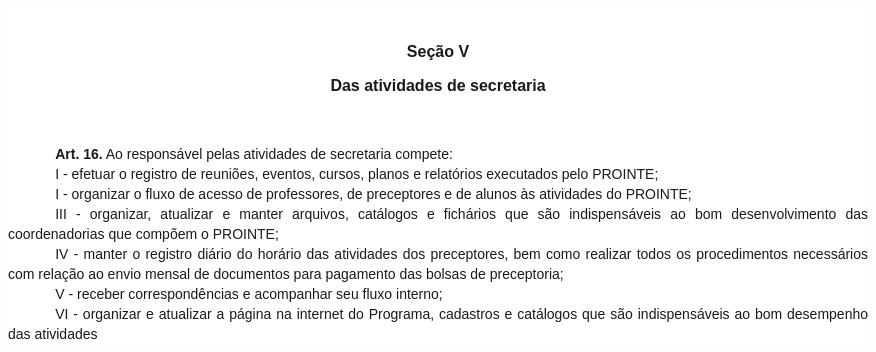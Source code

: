 <p class=MsoNormal style='text-align:justify;line-height:15.0pt'><span
style='mso-bookmark:_Toc445798786'><span style='font-size:12.0pt;mso-bidi-font-size:
10.0pt;font-family:"Arial","sans-serif"'><o:p>&nbsp;</o:p></span></span></p>

<p class=MsoNormal align=center style='text-align:center;line-height:15.0pt'><span
style='mso-bookmark:_Toc445798786'><b style='mso-bidi-font-weight:normal'><span
style='font-size:12.0pt;mso-bidi-font-size:10.0pt;font-family:"Arial","sans-serif"'>Seção
V<o:p></o:p></span></b></span></p>

<p class=MsoNormal align=center style='text-align:center;line-height:15.0pt'><span
style='mso-bookmark:_Toc445798786'><b style='mso-bidi-font-weight:normal'><span
style='font-size:12.0pt;mso-bidi-font-size:10.0pt;font-family:"Arial","sans-serif"'>Das
atividades de secretaria<o:p></o:p></span></b></span></p>

<p class=MsoNormal style='text-align:justify;line-height:15.0pt'><span
style='mso-bookmark:_Toc445798786'><b style='mso-bidi-font-weight:normal'><span
style='font-size:12.0pt;mso-bidi-font-size:10.0pt;font-family:"Arial","sans-serif"'><o:p>&nbsp;</o:p></span></b></span></p>

<p style='margin:0cm;margin-bottom:.0001pt;text-align:justify;text-indent:35.4pt;
line-height:15.0pt'><span style='mso-bookmark:_Toc445798786'><b
style='mso-bidi-font-weight:normal'><span style='font-family:"Arial","sans-serif"'>Art.
16.</span></b></span><span style='mso-bookmark:_Toc445798786'><span
style='font-family:"Arial","sans-serif"'> Ao responsável pelas atividades de
secretaria compete:<o:p></o:p></span></span></p>

<p style='margin:0cm;margin-bottom:.0001pt;text-align:justify;text-indent:35.4pt;
line-height:15.0pt'><span style='mso-bookmark:_Toc445798786'><span
style='font-family:"Arial","sans-serif"'>I - efetuar o registro de reuniões,
eventos, cursos, planos e relatórios executados pelo PROINTE;<o:p></o:p></span></span></p>

<p style='margin:0cm;margin-bottom:.0001pt;text-align:justify;text-indent:35.4pt;
line-height:15.0pt'><span style='mso-bookmark:_Toc445798786'><span
style='font-family:"Arial","sans-serif"'>I - organizar o fluxo de acesso de
professores, de preceptores e de alunos às atividades do PROINTE;<o:p></o:p></span></span></p>

<p style='margin:0cm;margin-bottom:.0001pt;text-align:justify;text-indent:35.4pt;
line-height:15.0pt'><span style='mso-bookmark:_Toc445798786'><span
style='font-family:"Arial","sans-serif"'>III - organizar, atualizar e manter
arquivos, catálogos e fichários que são indispensáveis ao bom desenvolvimento
das coordenadorias que compõem o PROINTE;<o:p></o:p></span></span></p>

<p style='margin:0cm;margin-bottom:.0001pt;text-align:justify;text-indent:35.4pt;
line-height:15.0pt'><span style='mso-bookmark:_Toc445798786'><span
style='font-family:"Arial","sans-serif"'>IV - manter o registro diário do
horário das atividades dos preceptores, bem como realizar todos os procedimentos
necessários com relação ao envio mensal de documentos para pagamento das bolsas
de preceptoria;<o:p></o:p></span></span></p>

<p style='margin:0cm;margin-bottom:.0001pt;text-align:justify;text-indent:35.4pt;
line-height:15.0pt'><span style='mso-bookmark:_Toc445798786'><span
style='font-family:"Arial","sans-serif"'>V - receber correspondências e
acompanhar seu fluxo interno;<o:p></o:p></span></span></p>

<p style='margin:0cm;margin-bottom:.0001pt;text-align:justify;text-indent:35.4pt;
line-height:15.0pt'><span style='mso-bookmark:_Toc445798786'><span
style='font-family:"Arial","sans-serif"'>VI - organizar e atualizar a página na
internet do Programa, cadastros e catálogos que são indispensáveis ao bom
desempenho das atividades<o:p></o:p></span></span></p>
